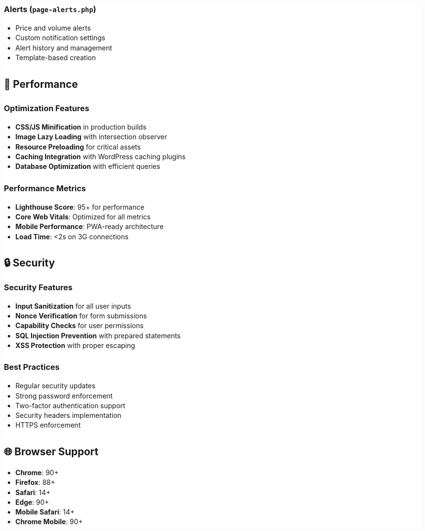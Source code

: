 ### Alerts (`page-alerts.php`)
- Price and volume alerts
- Custom notification settings
- Alert history and management
- Template-based creation

## 🎯 Performance

### Optimization Features

- **CSS/JS Minification** in production builds
- **Image Lazy Loading** with intersection observer
- **Resource Preloading** for critical assets
- **Caching Integration** with WordPress caching plugins
- **Database Optimization** with efficient queries

### Performance Metrics

- **Lighthouse Score**: 95+ for performance
- **Core Web Vitals**: Optimized for all metrics
- **Mobile Performance**: PWA-ready architecture
- **Load Time**: <2s on 3G connections

## 🔒 Security

### Security Features

- **Input Sanitization** for all user inputs
- **Nonce Verification** for form submissions
- **Capability Checks** for user permissions
- **SQL Injection Prevention** with prepared statements
- **XSS Protection** with proper escaping

### Best Practices

- Regular security updates
- Strong password enforcement
- Two-factor authentication support
- Security headers implementation
- HTTPS enforcement

## 🌐 Browser Support

- **Chrome**: 90+
- **Firefox**: 88+
- **Safari**: 14+
- **Edge**: 90+
- **Mobile Safari**: 14+
- **Chrome Mobile**: 90+
